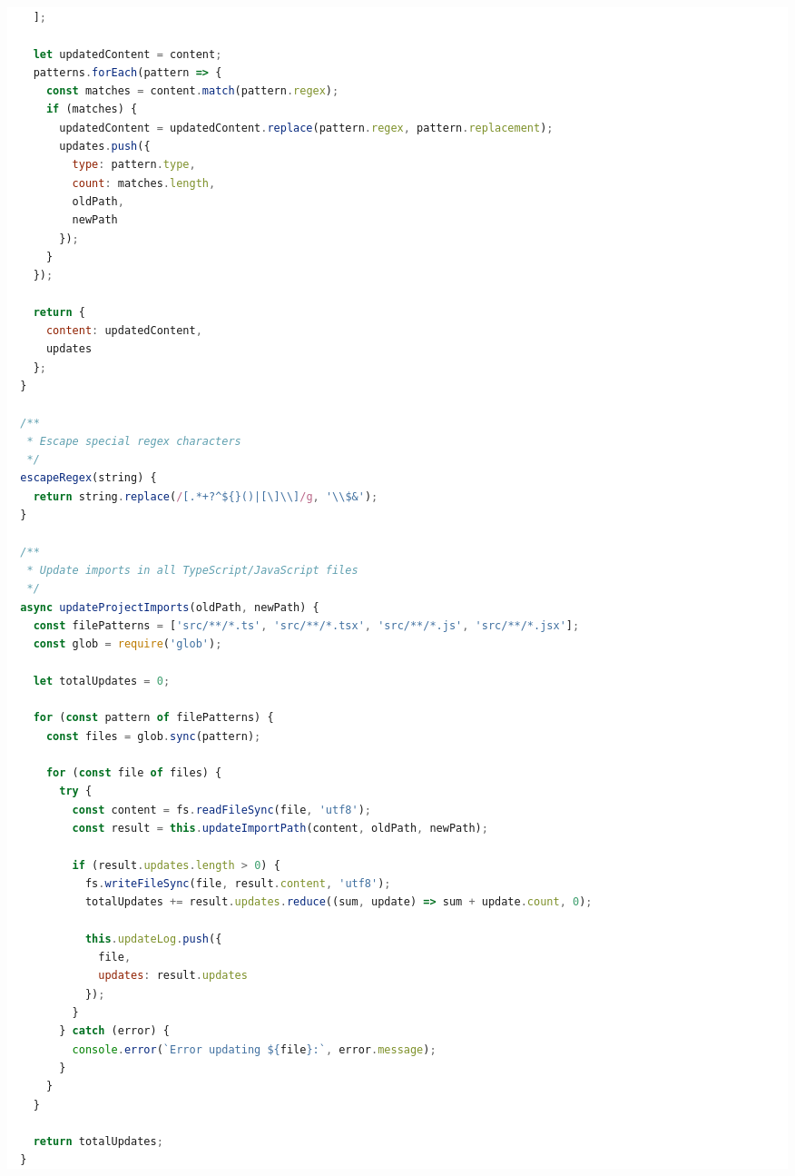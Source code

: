 ```javascript
    ];

    let updatedContent = content;
    patterns.forEach(pattern => {
      const matches = content.match(pattern.regex);
      if (matches) {
        updatedContent = updatedContent.replace(pattern.regex, pattern.replacement);
        updates.push({
          type: pattern.type,
          count: matches.length,
          oldPath,
          newPath
        });
      }
    });

    return {
      content: updatedContent,
      updates
    };
  }

  /**
   * Escape special regex characters
   */
  escapeRegex(string) {
    return string.replace(/[.*+?^${}()|[\]\\]/g, '\\$&');
  }

  /**
   * Update imports in all TypeScript/JavaScript files
   */
  async updateProjectImports(oldPath, newPath) {
    const filePatterns = ['src/**/*.ts', 'src/**/*.tsx', 'src/**/*.js', 'src/**/*.jsx'];
    const glob = require('glob');
    
    let totalUpdates = 0;
    
    for (const pattern of filePatterns) {
      const files = glob.sync(pattern);
      
      for (const file of files) {
        try {
          const content = fs.readFileSync(file, 'utf8');
          const result = this.updateImportPath(content, oldPath, newPath);
          
          if (result.updates.length > 0) {
            fs.writeFileSync(file, result.content, 'utf8');
            totalUpdates += result.updates.reduce((sum, update) => sum + update.count, 0);
            
            this.updateLog.push({
              file,
              updates: result.updates
            });
          }
        } catch (error) {
          console.error(`Error updating ${file}:`, error.message);
        }
      }
    }
    
    return totalUpdates;
  }
```